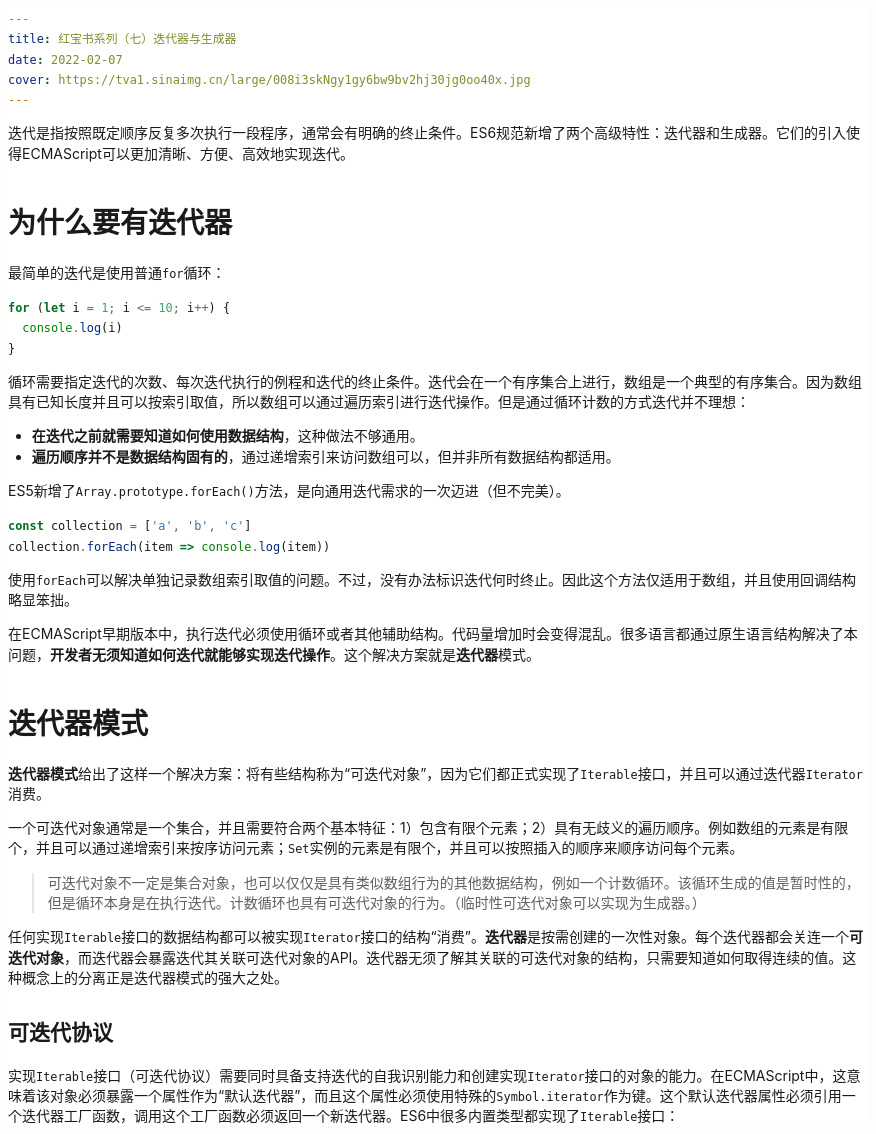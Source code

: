 ```yaml
---
title: 红宝书系列（七）迭代器与生成器
date: 2022-02-07
cover: https://tva1.sinaimg.cn/large/008i3skNgy1gy6bw9bv2hj30jg0oo40x.jpg
---
```


迭代是指按照既定顺序反复多次执行一段程序，通常会有明确的终止条件。ES6规范新增了两个高级特性：迭代器和生成器。它们的引入使得ECMAScript可以更加清晰、方便、高效地实现迭代。

# 为什么要有迭代器

最简单的迭代是使用普通`for`循环：

```javascript
for (let i = 1; i <= 10; i++) {
  console.log(i)
}
```

循环需要指定迭代的次数、每次迭代执行的例程和迭代的终止条件。迭代会在一个有序集合上进行，数组是一个典型的有序集合。因为数组具有已知长度并且可以按索引取值，所以数组可以通过遍历索引进行迭代操作。但是通过循环计数的方式迭代并不理想：

- **在迭代之前就需要知道如何使用数据结构**，这种做法不够通用。
- **遍历顺序并不是数据结构固有的**，通过递增索引来访问数组可以，但并非所有数据结构都适用。

ES5新增了`Array.prototype.forEach()`方法，是向通用迭代需求的一次迈进（但不完美）。

```javascript
const collection = ['a', 'b', 'c']
collection.forEach(item => console.log(item))
```

使用`forEach`可以解决单独记录数组索引取值的问题。不过，没有办法标识迭代何时终止。因此这个方法仅适用于数组，并且使用回调结构略显笨拙。

在ECMAScript早期版本中，执行迭代必须使用循环或者其他辅助结构。代码量增加时会变得混乱。很多语言都通过原生语言结构解决了本问题，**开发者无须知道如何迭代就能够实现迭代操作**。这个解决方案就是**迭代器**模式。

# 迭代器模式

**迭代器模式**给出了这样一个解决方案：将有些结构称为“可迭代对象”，因为它们都正式实现了`Iterable`接口，并且可以通过迭代器`Iterator`消费。

一个可迭代对象通常是一个集合，并且需要符合两个基本特征：1）包含有限个元素；2）具有无歧义的遍历顺序。例如数组的元素是有限个，并且可以通过递增索引来按序访问元素；`Set`实例的元素是有限个，并且可以按照插入的顺序来顺序访问每个元素。

> 可迭代对象不一定是集合对象，也可以仅仅是具有类似数组行为的其他数据结构，例如一个计数循环。该循环生成的值是暂时性的，但是循环本身是在执行迭代。计数循环也具有可迭代对象的行为。（临时性可迭代对象可以实现为生成器。）

任何实现`Iterable`接口的数据结构都可以被实现`Iterator`接口的结构“消费”。**迭代器**是按需创建的一次性对象。每个迭代器都会关连一个**可迭代对象**，而迭代器会暴露迭代其关联可迭代对象的API。迭代器无须了解其关联的可迭代对象的结构，只需要知道如何取得连续的值。这种概念上的分离正是迭代器模式的强大之处。

## 可迭代协议

实现`Iterable`接口（可迭代协议）需要同时具备支持迭代的自我识别能力和创建实现`Iterator`接口的对象的能力。在ECMAScript中，这意味着该对象必须暴露一个属性作为“默认迭代器”，而且这个属性必须使用特殊的`Symbol.iterator`作为键。这个默认迭代器属性必须引用一个迭代器工厂函数，调用这个工厂函数必须返回一个新迭代器。ES6中很多内置类型都实现了`Iterable`接口：
